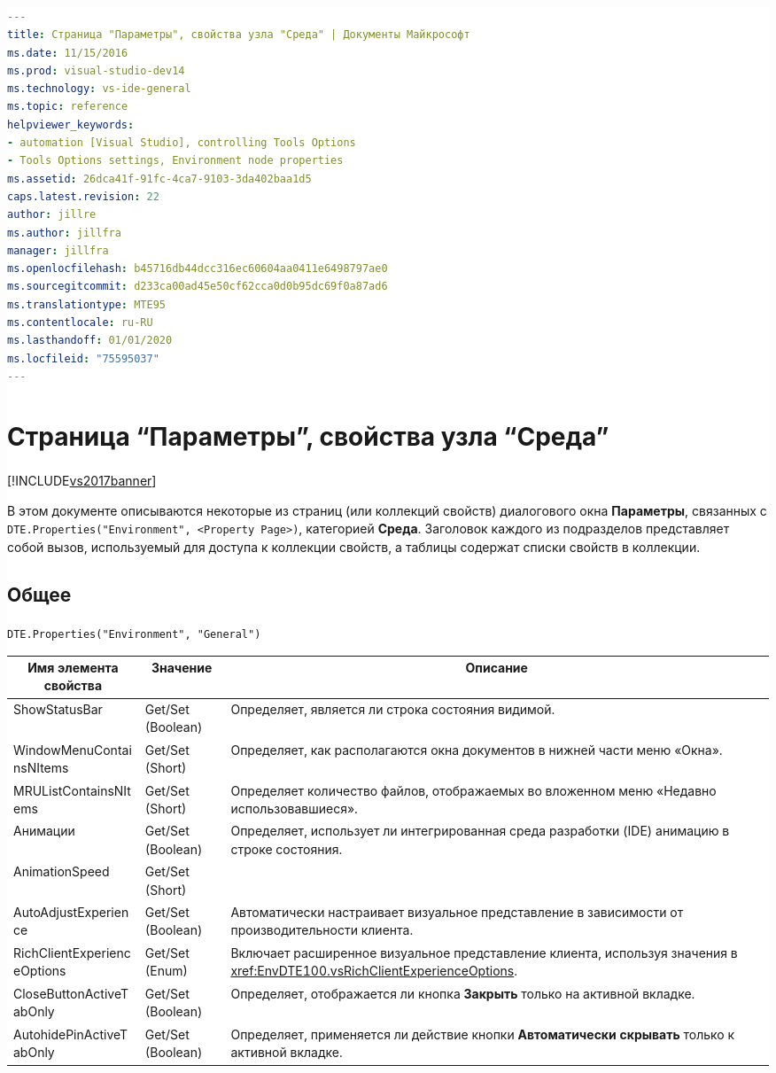 ```yaml
---
title: Страница "Параметры", свойства узла "Среда" | Документы Майкрософт
ms.date: 11/15/2016
ms.prod: visual-studio-dev14
ms.technology: vs-ide-general
ms.topic: reference
helpviewer_keywords:
- automation [Visual Studio], controlling Tools Options
- Tools Options settings, Environment node properties
ms.assetid: 26dca41f-91fc-4ca7-9103-3da402baa1d5
caps.latest.revision: 22
author: jillre
ms.author: jillfra
manager: jillfra
ms.openlocfilehash: b45716db44dcc316ec60604aa0411e6498797ae0
ms.sourcegitcommit: d233ca00ad45e50cf62cca0d0b95dc69f0a87ad6
ms.translationtype: MTE95
ms.contentlocale: ru-RU
ms.lasthandoff: 01/01/2020
ms.locfileid: "75595037"
---
```

# <a name="options-page-environment-node-properties"></a>Страница “Параметры”, свойства узла “Среда”
[!INCLUDE[vs2017banner](../../includes/vs2017banner.md)]

В этом документе описываются некоторые из страниц (или коллекций свойств) диалогового окна **Параметры**, связанных с `DTE.Properties("Environment", <Property Page>)`, категорией **Среда**. Заголовок каждого из подразделов представляет собой вызов, используемый для доступа к коллекции свойств, а таблицы содержат списки свойств в коллекции.

## <a name="general"></a>Общее
 `DTE.Properties("Environment", "General")`

|Имя элемента свойства|Значение|Описание|
|------------------------|-----------|-----------------|
|ShowStatusBar|Get/Set (Boolean)|Определяет, является ли строка состояния видимой.|
|WindowMenuContainsNItems|Get/Set (Short)|Определяет, как располагаются окна документов в нижней части меню «Окна».|
|MRUListContainsNItems|Get/Set (Short)|Определяет количество файлов, отображаемых во вложенном меню «Недавно использовавшиеся».|
|Анимации|Get/Set (Boolean)|Определяет, использует ли интегрированная среда разработки (IDE) анимацию в строке состояния.|
|AnimationSpeed|Get/Set (Short)||
|AutoAdjustExperience|Get/Set (Boolean)|Автоматически настраивает визуальное представление в зависимости от производительности клиента.|
|RichClientExperienceOptions|Get/Set (Enum)|Включает расширенное визуальное представление клиента, используя значения в <xref:EnvDTE100.vsRichClientExperienceOptions>.|
|CloseButtonActiveTabOnly|Get/Set (Boolean)|Определяет, отображается ли кнопка **Закрыть** только на активной вкладке.|
|AutohidePinActiveTabOnly|Get/Set (Boolean)|Определяет, применяется ли действие кнопки **Автоматически скрывать** только к активной вкладке.|
